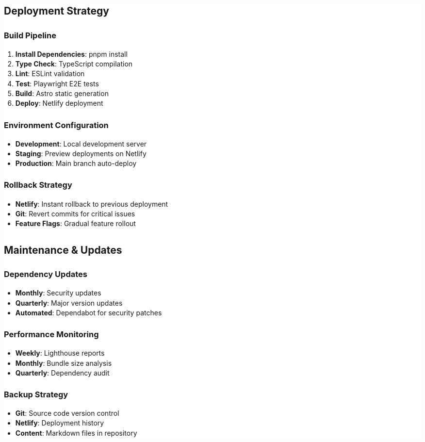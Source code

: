 ## Deployment Strategy

### Build Pipeline
1. **Install Dependencies**: pnpm install
2. **Type Check**: TypeScript compilation
3. **Lint**: ESLint validation
4. **Test**: Playwright E2E tests
5. **Build**: Astro static generation
6. **Deploy**: Netlify deployment

### Environment Configuration
- **Development**: Local development server
- **Staging**: Preview deployments on Netlify
- **Production**: Main branch auto-deploy

### Rollback Strategy
- **Netlify**: Instant rollback to previous deployment
- **Git**: Revert commits for critical issues
- **Feature Flags**: Gradual feature rollout

## Maintenance & Updates

### Dependency Updates
- **Monthly**: Security updates
- **Quarterly**: Major version updates
- **Automated**: Dependabot for security patches

### Performance Monitoring
- **Weekly**: Lighthouse reports
- **Monthly**: Bundle size analysis
- **Quarterly**: Dependency audit

### Backup Strategy
- **Git**: Source code version control
- **Netlify**: Deployment history
- **Content**: Markdown files in repository